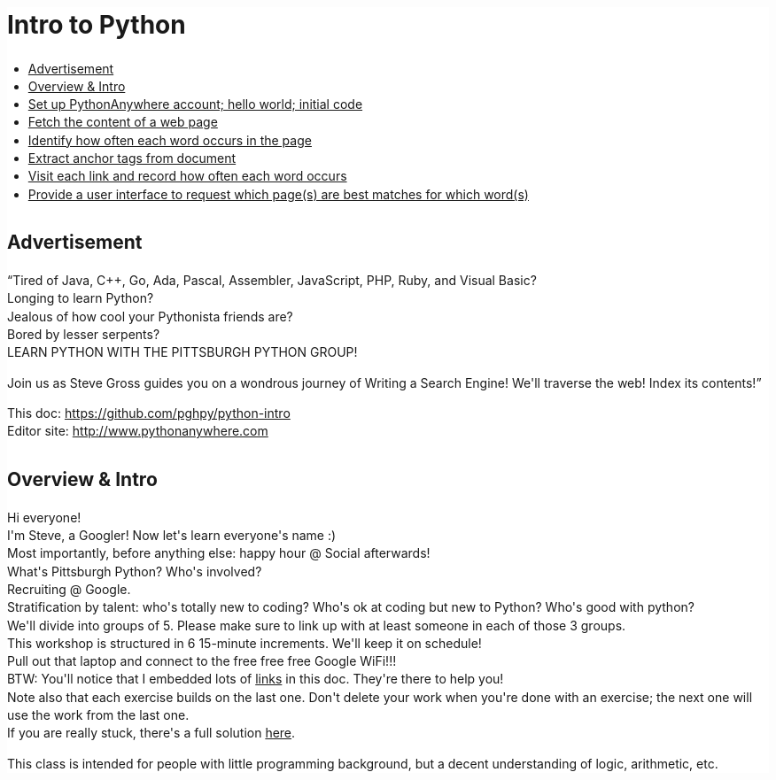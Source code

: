 # Intro to Python

- [Advertisement](#advertisement)
- [Overview & Intro](#overview--intro)
- [Set up PythonAnywhere account; hello world; initial code](#set-up-pythonanywhere-account-hello-world-initial-code)
- [Fetch the content of a web page](#fetch-the-content-of-a-web-page)
- [Identify how often each word occurs in the page](#identify-how-often-each-word-occurs-in-the-page)
- [Extract anchor tags from document](#extract-anchor-tags-from-document)
- [Visit each link and record how often each word occurs](#visit-each-link-and-record-how-often-each-word-occurs)
- [Provide a user interface to request which page(s) are best matches for which word(s)](#provide-a-user-interface-to-request-which-pages-are-best-matches-for-which-words)


## Advertisement

“Tired of Java, C++, Go, Ada, Pascal, Assembler, JavaScript, PHP, Ruby, and Visual Basic?  
Longing to learn Python?  
Jealous of how cool your Pythonista friends are?  
Bored by lesser serpents?  
LEARN PYTHON WITH THE PITTSBURGH PYTHON GROUP!

Join us as Steve Gross guides you on a wondrous journey of Writing a Search Engine! We'll traverse the web! Index its contents!”

This doc: https://github.com/pghpy/python-intro  
Editor site: http://www.pythonanywhere.com


## Overview & Intro

Hi everyone!  
I'm Steve, a Googler! Now let's learn everyone's name :)  
Most importantly, before anything else: happy hour @ Social afterwards!  
What's Pittsburgh Python? Who's involved?  
Recruiting @ Google.  
Stratification by talent: who's totally new to coding? Who's ok at coding but new to Python? Who's good with python?  
We'll divide into groups of 5. Please make sure to link up with at least someone in each of those 3 groups.  
This workshop is structured in 6 15-minute increments. We'll keep it on schedule!  
Pull out that laptop and connect to the free free free Google WiFi!!!  
BTW: You'll notice that I embedded lots of [links](http://en.wikipedia.org/wiki/Hyperlink) in this doc. They're there to help you!  
Note also that each exercise builds on the last one. Don't delete your work when you're done with an exercise; the next one will use the work from the last one.  
If you are really stuck, there's a full solution [here](https://github.com/pghpy/python-intro/blob/master/solutions.py).

This class is intended for people with little programming background, but a decent understanding of logic, arithmetic, etc.
